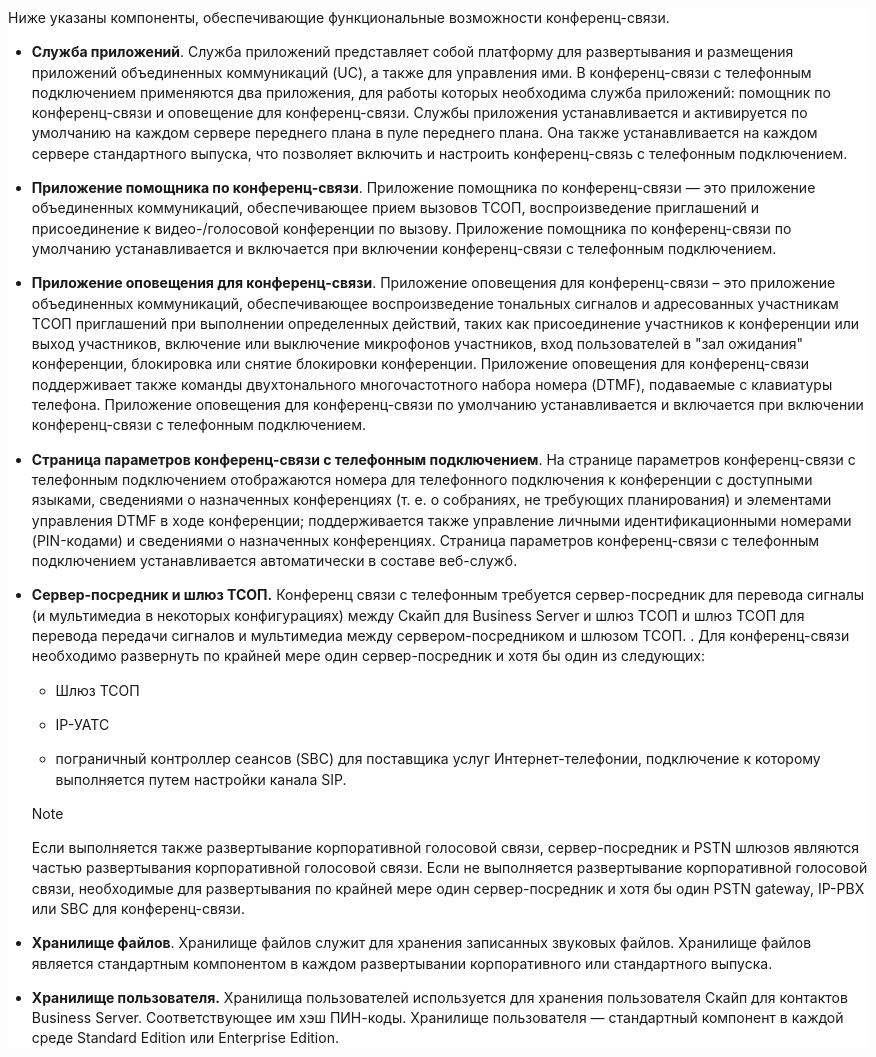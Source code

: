 Ниже указаны компоненты, обеспечивающие функциональные возможности конференц-связи.
  
- **Служба приложений**. Служба приложений представляет собой платформу для развертывания и размещения приложений объединенных коммуникаций (UC), а также для управления ими. В конференц-связи с телефонным подключением применяются два приложения, для работы которых необходима служба приложений: помощник по конференц-связи и оповещение для конференц-связи. Службы приложения устанавливается и активируется по умолчанию на каждом сервере переднего плана в пуле переднего плана. Она также устанавливается на каждом сервере стандартного выпуска, что позволяет включить и настроить конференц-связь с телефонным подключением.
    
- **Приложение помощника по конференц-связи**. Приложение помощника по конференц-связи — это приложение объединенных коммуникаций, обеспечивающее прием вызовов ТСОП, воспроизведение приглашений и присоединение к видео-/голосовой конференции по вызову. Приложение помощника по конференц-связи по умолчанию устанавливается и включается при включении конференц-связи с телефонным подключением.
    
- **Приложение оповещения для конференц-связи**. Приложение оповещения для конференц-связи – это приложение объединенных коммуникаций, обеспечивающее воспроизведение тональных сигналов и адресованных участникам ТСОП приглашений при выполнении определенных действий, таких как присоединение участников к конференции или выход участников, включение или выключение микрофонов участников, вход пользователей в "зал ожидания" конференции, блокировка или снятие блокировки конференции. Приложение оповещения для конференц-связи поддерживает также команды двухтонального многочастотного набора номера (DTMF), подаваемые с клавиатуры телефона. Приложение оповещения для конференц-связи по умолчанию устанавливается и включается при включении конференц-связи с телефонным подключением.
    
- **Страница параметров конференц-связи с телефонным подключением**. На странице параметров конференц-связи с телефонным подключением отображаются номера для телефонного подключения к конференции с доступными языками, сведениями о назначенных конференциях (т. е. о собраниях, не требующих планирования) и элементами управления DTMF в ходе конференции; поддерживается также управление личными идентификационными номерами (PIN-кодами) и сведениями о назначенных конференциях. Страница параметров конференц-связи с телефонным подключением устанавливается автоматически в составе веб-служб.
    
- **Сервер-посредник и шлюз ТСОП.** Конференц связи с телефонным требуется сервер-посредник для перевода сигналы (и мультимедиа в некоторых конфигурациях) между Скайп для Business Server и шлюз ТСОП и шлюз ТСОП для перевода передачи сигналов и мультимедиа между сервером-посредником и шлюзом ТСОП. . Для конференц-связи необходимо развернуть по крайней мере один сервер-посредник и хотя бы один из следующих:
    
  - Шлюз ТСОП
    
  - IP-УАТС
    
  - пограничный контроллер сеансов (SBC) для поставщика услуг Интернет-телефонии, подключение к которому выполняется путем настройки канала SIP.
    
  > [!NOTE]
  > Если выполняется также развертывание корпоративной голосовой связи, сервер-посредник и PSTN шлюзов являются частью развертывания корпоративной голосовой связи. Если не выполняется развертывание корпоративной голосовой связи, необходимые для развертывания по крайней мере один сервер-посредник и хотя бы один PSTN gateway, IP-PBX или SBC для конференц-связи. 
  
- **Хранилище файлов**. Хранилище файлов служит для хранения записанных звуковых файлов. Хранилище файлов является стандартным компонентом в каждом развертывании корпоративного или стандартного выпуска.
    
- **Хранилище пользователя.** Хранилища пользователей используется для хранения пользователя Скайп для контактов Business Server. Соответствующее им хэш ПИН-коды. Хранилище пользователя — стандартный компонент в каждой среде Standard Edition или Enterprise Edition.
    